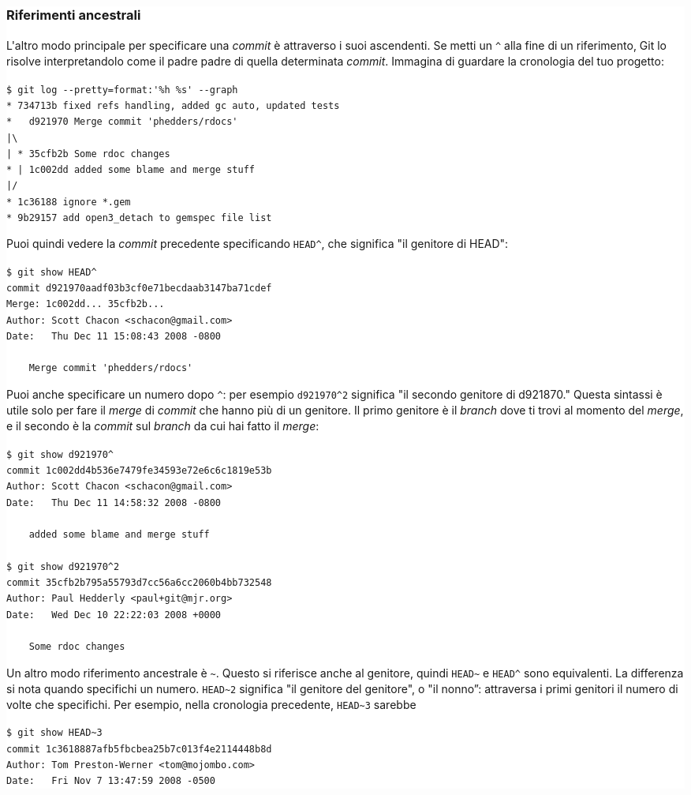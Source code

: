 ### Riferimenti ancestrali ###

L'altro modo principale per specificare una *commit* è attraverso i suoi ascendenti. Se metti un `^` alla fine di un riferimento, Git lo risolve interpretandolo come il padre
padre di quella determinata *commit*. Immagina di guardare la cronologia del tuo progetto:

	$ git log --pretty=format:'%h %s' --graph
	* 734713b fixed refs handling, added gc auto, updated tests
	*   d921970 Merge commit 'phedders/rdocs'
	|\  
	| * 35cfb2b Some rdoc changes
	* | 1c002dd added some blame and merge stuff
	|/  
	* 1c36188 ignore *.gem
	* 9b29157 add open3_detach to gemspec file list

Puoi quindi vedere la *commit* precedente specificando `HEAD^`, che significa "il genitore di HEAD":

	$ git show HEAD^
	commit d921970aadf03b3cf0e71becdaab3147ba71cdef
	Merge: 1c002dd... 35cfb2b...
	Author: Scott Chacon <schacon@gmail.com>
	Date:   Thu Dec 11 15:08:43 2008 -0800

	    Merge commit 'phedders/rdocs'

Puoi anche specificare un numero dopo `^`: per esempio `d921970^2` significa "il secondo genitore di d921870." Questa sintassi è utile solo per fare il *merge* di *commit* che hanno più di un genitore. Il primo genitore è il *branch* dove ti trovi al momento del *merge*, e il secondo è la *commit* sul *branch* da cui hai fatto il *merge*:

	$ git show d921970^
	commit 1c002dd4b536e7479fe34593e72e6c6c1819e53b
	Author: Scott Chacon <schacon@gmail.com>
	Date:   Thu Dec 11 14:58:32 2008 -0800

	    added some blame and merge stuff

	$ git show d921970^2
	commit 35cfb2b795a55793d7cc56a6cc2060b4bb732548
	Author: Paul Hedderly <paul+git@mjr.org>
	Date:   Wed Dec 10 22:22:03 2008 +0000

	    Some rdoc changes

Un altro modo riferimento ancestrale è `~`. Questo si riferisce anche al genitore, quindi `HEAD~` e `HEAD^` sono equivalenti. La differenza si nota quando specifichi un numero. `HEAD~2` significa "il genitore del genitore", o "il nonno”: attraversa i primi genitori il numero di volte che specifichi. Per esempio, nella cronologia precedente, `HEAD~3` sarebbe

	$ git show HEAD~3
	commit 1c3618887afb5fbcbea25b7c013f4e2114448b8d
	Author: Tom Preston-Werner <tom@mojombo.com>
	Date:   Fri Nov 7 13:47:59 2008 -0500
